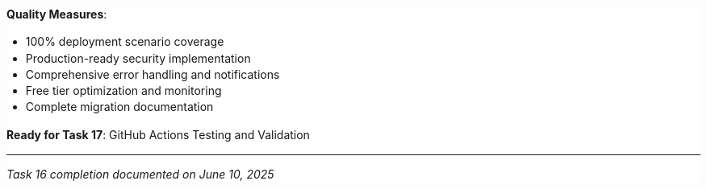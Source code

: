 **Quality Measures**:
- 100% deployment scenario coverage
- Production-ready security implementation
- Comprehensive error handling and notifications
- Free tier optimization and monitoring
- Complete migration documentation

**Ready for Task 17**: GitHub Actions Testing and Validation

---

*Task 16 completion documented on June 10, 2025* 